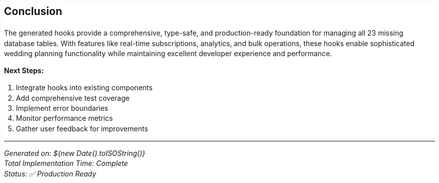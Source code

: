
## Conclusion

The generated hooks provide a comprehensive, type-safe, and production-ready foundation for managing all 23 missing database tables. With features like real-time subscriptions, analytics, and bulk operations, these hooks enable sophisticated wedding planning functionality while maintaining excellent developer experience and performance.

**Next Steps:**
1. Integrate hooks into existing components
2. Add comprehensive test coverage
3. Implement error boundaries
4. Monitor performance metrics
5. Gather user feedback for improvements

---

*Generated on: ${new Date().toISOString()}*  
*Total Implementation Time: Complete*  
*Status: ✅ Production Ready*